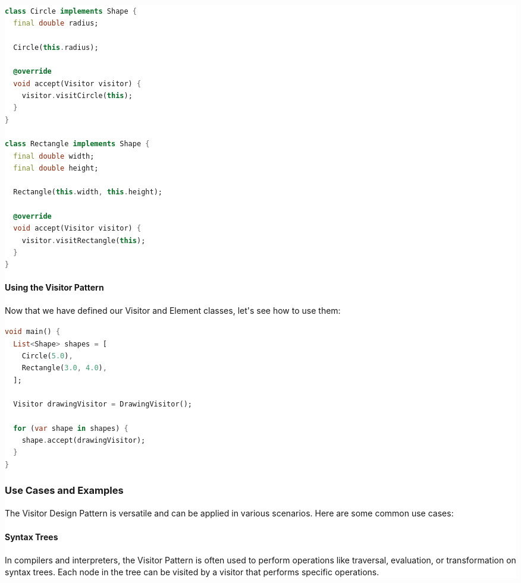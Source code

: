 ```dart
class Circle implements Shape {
  final double radius;

  Circle(this.radius);

  @override
  void accept(Visitor visitor) {
    visitor.visitCircle(this);
  }
}

class Rectangle implements Shape {
  final double width;
  final double height;

  Rectangle(this.width, this.height);

  @override
  void accept(Visitor visitor) {
    visitor.visitRectangle(this);
  }
}
```

#### Using the Visitor Pattern

Now that we have defined our Visitor and Element classes, let's see how to use them:

```dart
void main() {
  List<Shape> shapes = [
    Circle(5.0),
    Rectangle(3.0, 4.0),
  ];

  Visitor drawingVisitor = DrawingVisitor();

  for (var shape in shapes) {
    shape.accept(drawingVisitor);
  }
}
```

### Use Cases and Examples

The Visitor Design Pattern is versatile and can be applied in various scenarios. Here are some common use cases:

#### Syntax Trees

In compilers and interpreters, the Visitor Pattern is often used to perform operations like traversal, evaluation, or transformation on syntax trees. Each node in the tree can be visited by a visitor that performs specific operations.
